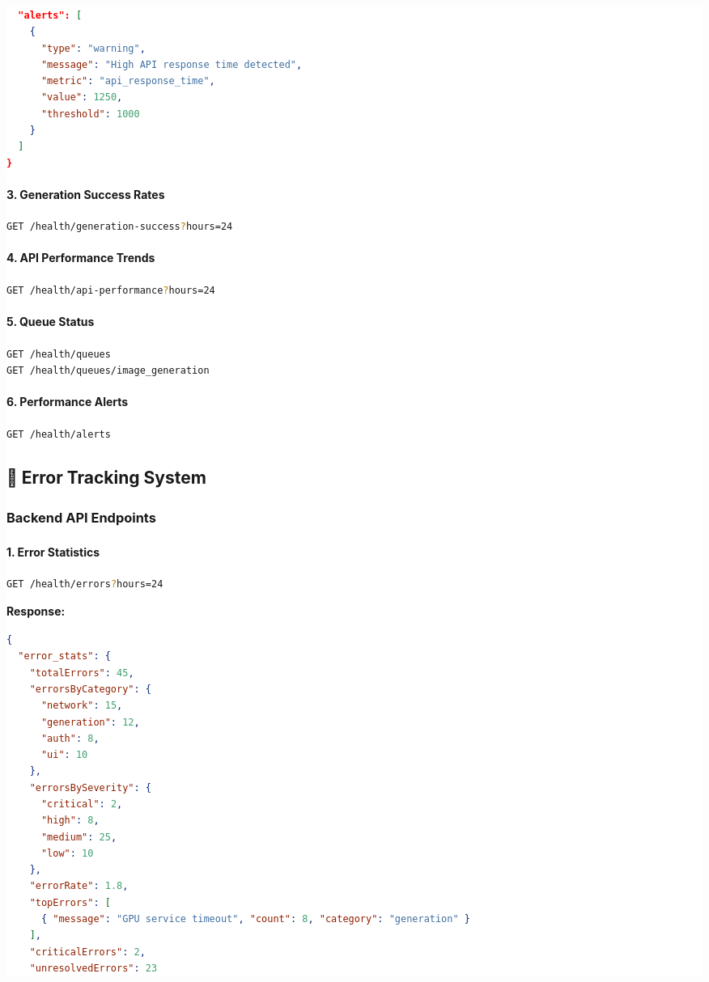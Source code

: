 ```json
  "alerts": [
    {
      "type": "warning",
      "message": "High API response time detected",
      "metric": "api_response_time",
      "value": 1250,
      "threshold": 1000
    }
  ]
}
```

#### 3. Generation Success Rates
```bash
GET /health/generation-success?hours=24
```

#### 4. API Performance Trends
```bash
GET /health/api-performance?hours=24
```

#### 5. Queue Status
```bash
GET /health/queues
GET /health/queues/image_generation
```

#### 6. Performance Alerts
```bash
GET /health/alerts
```

## 🚨 Error Tracking System

### Backend API Endpoints

#### 1. Error Statistics
```bash
GET /health/errors?hours=24
```
**Response:**
```json
{
  "error_stats": {
    "totalErrors": 45,
    "errorsByCategory": {
      "network": 15,
      "generation": 12,
      "auth": 8,
      "ui": 10
    },
    "errorsBySeverity": {
      "critical": 2,
      "high": 8,
      "medium": 25,
      "low": 10
    },
    "errorRate": 1.8,
    "topErrors": [
      { "message": "GPU service timeout", "count": 8, "category": "generation" }
    ],
    "criticalErrors": 2,
    "unresolvedErrors": 23
```